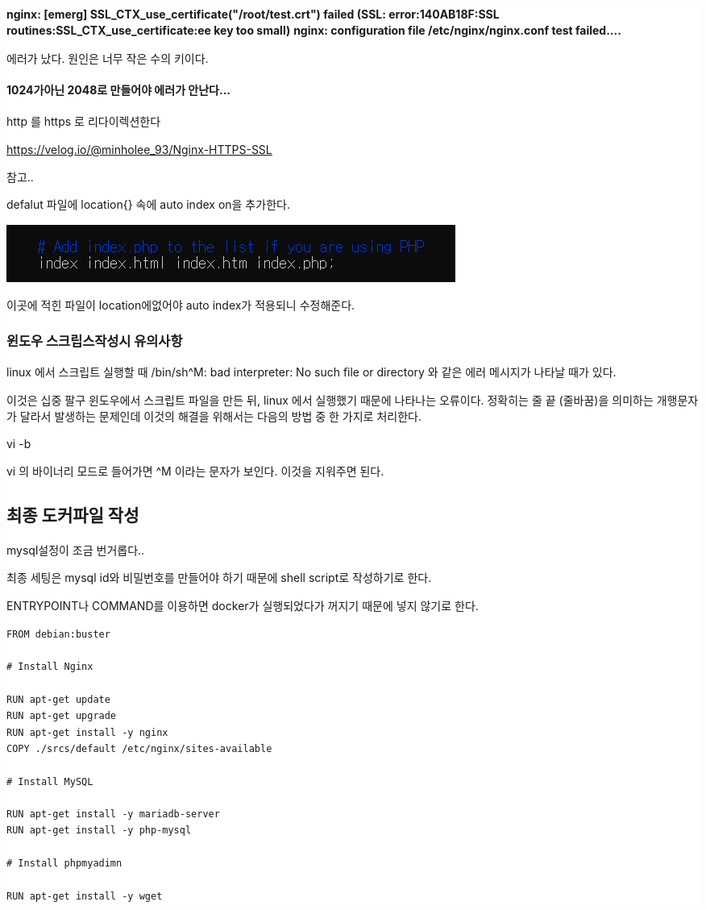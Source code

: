 



**nginx: [emerg] SSL_CTX_use_certificate("/root/test.crt") failed (SSL: error:140AB18F:SSL routines:SSL_CTX_use_certificate:ee key too small)**
**nginx: configuration file /etc/nginx/nginx.conf test failed....**

에러가 났다. 원인은 너무 작은 수의 키이다.

#### **1024가아닌 2048로 만들어야 에러가 안난다...** 



http 를 https 로 리다이렉션한다

https://velog.io/@minholee_93/Nginx-HTTPS-SSL

참고..

defalut 파일에 location{} 속에 auto index on을 추가한다.

![dockerimg2](https://raw.githubusercontent.com/ChoiDongKyu96/ChoiDongKyu96.github.io/master/_posts/Project/images/dockerimg15.png)

이곳에 적힌 파일이 location에없어야 auto index가 적용되니 수정해준다.



### 윈도우 스크립스작성시 유의사항

linux 에서 스크립트 실행할 때
/bin/sh^M: bad interpreter: No such file or directory
와 같은 에러 메시지가 나타날 때가 있다.

이것은 십중 팔구 윈도우에서 스크립트 파일을 만든 뒤, linux 에서 실행했기 때문에 나타나는 오류이다.
정확히는 줄 끝 (줄바꿈)을 의미하는 개행문자가 달라서 발생하는 문제인데 이것의 해결을 위해서는 다음의 방법 중 한 가지로 처리한다.

vi -b

vi 의 바이너리 모드로 들어가면 ^M 이라는 문자가 보인다. 이것을 지워주면 된다.



## 최종 도커파일 작성

mysql설정이 조금 번거롭다..

최종 세팅은 mysql id와 비밀번호를 만들어야 하기 때문에 shell script로 작성하기로 한다.

ENTRYPOINT나 COMMAND를 이용하면 docker가 실행되었다가 꺼지기 때문에 넣지 않기로 한다.



```
FROM debian:buster

# Install Nginx

RUN apt-get update
RUN apt-get upgrade
RUN apt-get install -y nginx
COPY ./srcs/default /etc/nginx/sites-available

# Install MySQL

RUN apt-get install -y mariadb-server
RUN apt-get install -y php-mysql 

# Install phpmyadimn

RUN apt-get install -y wget 
```